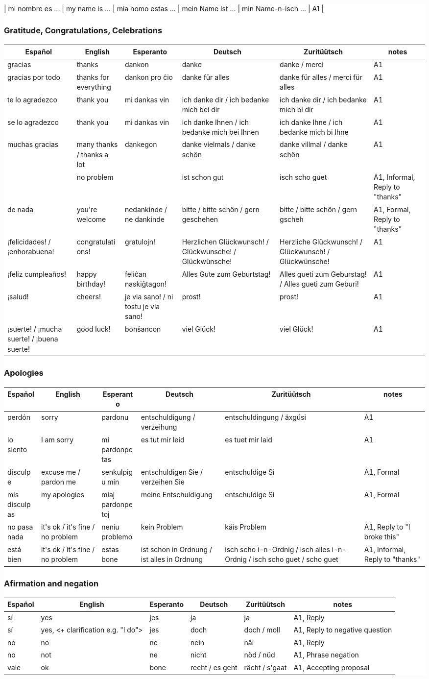 | mi nombre es ... | my name is ... | mia nomo estas ... | mein Name ist ... | min Name-n-isch ... | A1 |

### Gratitude, Congratulations, Celebrations
| Español | English | Esperanto | Deutsch | Zuritüütsch | notes |
| ------------------------ | ------------------------ | ------------------------ | ------------------------ | ------------------------ | -- |
| gracias | thanks | dankon | danke | danke / merci | A1 |
| gracias por todo | thanks for everything | dankon pro ĉio | danke für alles | danke für alles / merci für alles | A1 |
| te lo agradezco | thank you | mi dankas vin | ich danke dir / ich bedanke mich bei dir | ich danke dir / ich bedanke mich bi dir | A1 |
| se lo agradezco | thank you | mi dankas vin | ich danke Ihnen / ich bedanke mich bei Ihnen | ich danke Ihne / ich bedanke mich bi Ihne | A1 |
| muchas gracias | many thanks / thanks a lot | dankegon | danke vielmals / danke schön | danke villmal / danke schön | A1 |
|  | no problem |  | ist schon gut | isch scho guet | A1, Informal, Reply to "thanks" |
| de nada | you're welcome | nedankinde / ne dankinde | bitte / bitte schön / gern geschehen | bitte / bitte schön / gern gscheh | A1, Formal, Reply to "thanks" |
| ¡felicidades! / ¡enhorabuena! | congratulations! | gratulojn! | Herzlichen Glückwunsch! / Glückwunsche! / Glückwünsche! | Herzliche Glückwunsch! / Glückwunsch! / Glückwünsche! | A1 |
| ¡feliz cumpleaños! | happy birthday! | feliĉan naskiĝtagon! | Alles Gute zum Geburtstag! | Alles gueti zum Geburstag! / Alles gueti zum Geburi! | A1 |
| ¡salud! | cheers! | je via sano! / ni tostu je via sano! | prost! | prost! | A1 |
| ¡suerte! / ¡mucha suerte! / ¡buena suerte! | good luck! | bonŝancon | viel Glück! | viel Glück! | A1 |

### Apologies
| Español | English | Esperanto | Deutsch | Zuritüütsch | notes |
| ------------------------ | ------------------------ | ------------------------ | ------------------------ | ------------------------ | -- |
| perdón | sorry | pardonu | entschuldigung / verzeihung | entschuldingung / äxgüsi | A1 |
| lo siento | I am sorry | mi pardonpetas | es tut mir leid | es tuet mir laid | A1 |
| disculpe | excuse me / pardon me | senkulpigu min | entschuldigen Sie / verzeihen Sie | entschuldige Si | A1, Formal |
| mis disculpas | my apologies | miaj pardonpetoj | meine Entschuldigung | entschuldige Si | A1, Formal |
| no pasa nada | it's ok / it's fine / no problem | neniu problemo | kein Problem | käis Problem | A1, Reply to "I broke this" |
| está bien | it's ok / it's fine / no problem | estas bone | ist schon in Ordnung / ist alles in Ordnung | isch scho i-n-Ordnig / isch alles i-n-Ordnig / isch scho guet / scho guet | A1, Informal, Reply to "thanks" |

### Afirmation and negation
| Español | English | Esperanto | Deutsch | Zuritüütsch | notes |
| ------------------------ | ------------------------ | ------------------------ | ------------------------ | ------------------------ | -- |
| sí | yes | jes | ja | ja | A1, Reply |
| sí | yes, <+ clarification e.g. "I do"> | jes | doch | doch / moll | A1, Reply to negative question |
| no | no | ne | nein | näi | A1, Reply |
| no | not | ne | nicht | nöd / nüd | A1, Phrase negation |
| vale | ok | bone | recht / es geht | rächt / s'gaat | A1, Accepting proposal |
